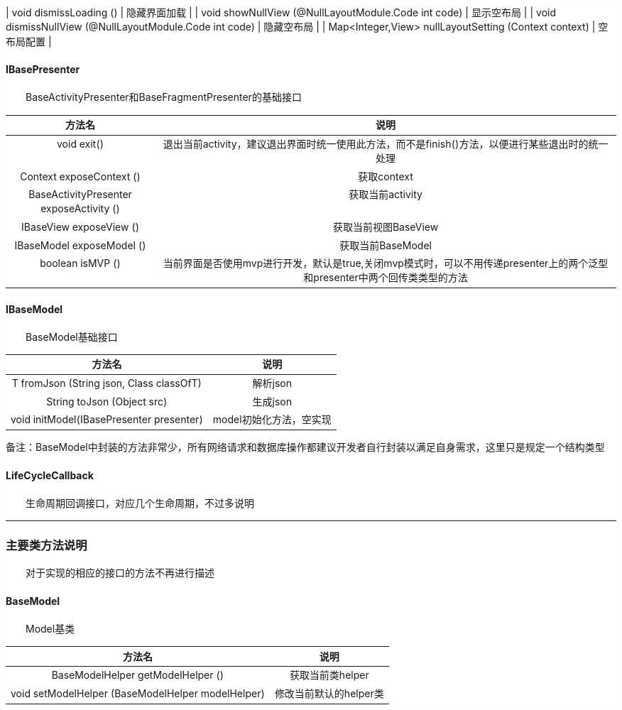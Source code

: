 | void dismissLoading ()   | 隐藏界面加载 |
| void showNullView (@NullLayoutModule.Code int code)   | 显示空布局 |
| void dismissNullView (@NullLayoutModule.Code int code)   | 隐藏空布局 |
|  Map<Integer,View> nullLayoutSetting (Context context)   | 空布局配置 |

#### IBasePresenter
&emsp;&emsp;BaseActivityPresenter和BaseFragmentPresenter的基础接口

|             方法名        | 说明           |
|:---:|:---:|
| void exit() | 退出当前activity，建议退出界面时统一使用此方法，而不是finish()方法，以便进行某些退出时的统一处理 |
| Context exposeContext () | 获取context |
|  BaseActivityPresenter exposeActivity () | 获取当前activity |
|  IBaseView exposeView () | 获取当前视图BaseView |
| IBaseModel exposeModel () | 获取当前BaseModel |
| boolean isMVP () | 当前界面是否使用mvp进行开发，默认是true,关闭mvp模式时，可以不用传递presenter上的两个泛型和presenter中两个回传类类型的方法 |

#### IBaseModel
&emsp;&emsp;BaseModel基础接口

|             方法名        | 说明           |
|:---:|:---:|
| <T> T fromJson (String json, Class<T> classOfT) | 解析json |
| String toJson (Object src) | 生成json |
| void initModel(IBasePresenter presenter) | model初始化方法，空实现 |

备注：BaseModel中封装的方法非常少，所有网络请求和数据库操作都建议开发者自行封装以满足自身需求，这里只是规定一个结构类型

#### LifeCycleCallback
&emsp;&emsp;生命周期回调接口，对应几个生命周期，不过多说明

---
### 主要类方法说明
&emsp;&emsp;对于实现的相应的接口的方法不再进行描述
#### BaseModel
&emsp;&emsp;Model基类

|             方法名        | 说明           |
|:---:|:---:|
| BaseModelHelper getModelHelper () | 获取当前类helper |
| void setModelHelper (BaseModelHelper modelHelper) | 修改当前默认的helper类 |
